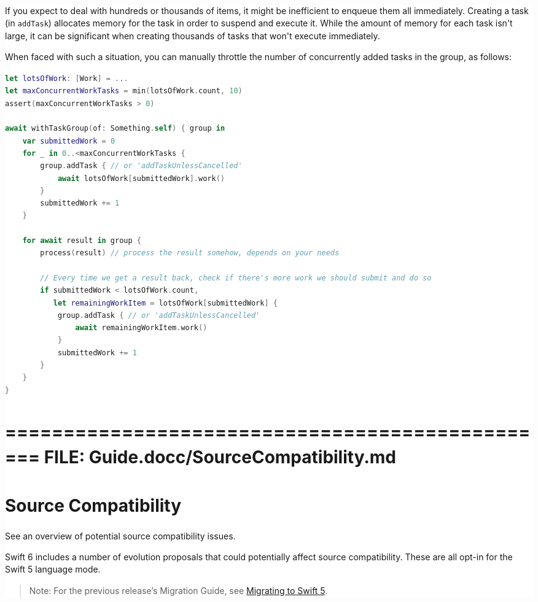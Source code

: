 If you expect to deal with hundreds or thousands of items, it might be inefficient to enqueue them all immediately.
Creating a task (in `addTask`) allocates memory for the task in order to suspend and execute it.
While the amount of memory for each task isn't large, it can be significant when creating thousands of tasks that won't execute immediately.

When faced with such a situation, you can manually throttle the number of concurrently added tasks in the group, as follows:

```swift
let lotsOfWork: [Work] = ... 
let maxConcurrentWorkTasks = min(lotsOfWork.count, 10)
assert(maxConcurrentWorkTasks > 0)

await withTaskGroup(of: Something.self) { group in
    var submittedWork = 0
    for _ in 0..<maxConcurrentWorkTasks {
        group.addTask { // or 'addTaskUnlessCancelled'
            await lotsOfWork[submittedWork].work() 
        }
        submittedWork += 1
    }
    
    for await result in group {
        process(result) // process the result somehow, depends on your needs
    
        // Every time we get a result back, check if there's more work we should submit and do so
        if submittedWork < lotsOfWork.count, 
           let remainingWorkItem = lotsOfWork[submittedWork] {
            group.addTask { // or 'addTaskUnlessCancelled'
                await remainingWorkItem.work() 
            }  
            submittedWork += 1
        }
    }
}
```



================================================
FILE: Guide.docc/SourceCompatibility.md
================================================
# Source Compatibility

See an overview of potential source compatibility issues.

Swift 6 includes a number of evolution proposals that could potentially affect
source compatibility.
These are all opt-in for the Swift 5 language mode.

> Note: For the previous release’s Migration Guide, see [Migrating to Swift 5][swift5].

[swift5]: https://www.swift.org/migration-guide-swift5/


[contributing]: https://github.com/apple/swift-migration-guide/blob/main/CONTRIBUTING.md
[docc]: https://github.com/apple/swift-docc
[conduct]: https://www.swift.org/code-of-conduct
[scmg]: https://www.swift.org/migration/documentation/migrationguide
[bugs]: https://github.com/apple/swift-migration-guide/issues
[Globals]: https://github.com/apple/swift-migration-guide/blob/main/Sources/Examples/Globals.swift
[ConformanceMismatches]: https://github.com/apple/swift-migration-guide/blob/main/Sources/Examples/ConformanceMismatches.swift
[Preconcurrency]: <doc:LibraryEvolution#Preconcurrency-annotations>
[Dynamic Isolation]: <doc:IncrementalAdoption#Dynamic-Isolation>
[Boundaries]: https://github.com/apple/swift-migration-guide/blob/main/Sources/Examples/Boundaries.swift
[SE-0364]: https://github.com/swiftlang/swift-evolution/blob/main/proposals/0364-retroactive-conformance-warning.md
[Actors]: https://docs.swift.org/swift-book/documentation/the-swift-programming-language/concurrency#Actors
[Tasks]: https://docs.swift.org/swift-book/documentation/the-swift-programming-language/concurrency#Tasks-and-Task-Groups
[Inheritance]: https://docs.swift.org/swift-book/documentation/the-swift-programming-language/inheritance
[Protocols]: https://docs.swift.org/swift-book/documentation/the-swift-programming-language/protocols
[Closures]: https://docs.swift.org/swift-book/documentation/the-swift-programming-language/closures
[Sendable Types]: https://docs.swift.org/swift-book/documentation/the-swift-programming-language/concurrency#Sendable-Types
[RBI]: https://github.com/swiftlang/swift-evolution/blob/main/proposals/0414-region-based-isolation.md
[Defining and Calling Asynchronous Functions]: https://docs.swift.org/swift-book/documentation/the-swift-programming-language/concurrency/#Defining-and-Calling-Asynchronous-Functions
[Crossing Isolation Boundaries]: <doc:CommonProblems#Crossing-Isolation-Boundaries>
[continuation-apis]: https://developer.apple.com/documentation/swift/concurrency#continuations
[Non-Sendable types]: <doc:CommonProblems#Non-Sendable-Types>
[protocol-conformance isolation]: <doc:CommonProblems#Protocol-Conformance-Isolation-Mismatch>
[clang-annotations]: https://clang.llvm.org/docs/AttributeReference.html#customizing-swift-import
[ABIAttr]: https://forums.swift.org/t/pitch-controlling-the-abi-of-a-declaration/75123
[repository]: https://github.com/apple/swift-migration-guide
[issues]: https://github.com/apple/swift-migration-guide/issues
[pull requests]: https://github.com/apple/swift-migration-guide/pulls
[contributing]: https://github.com/apple/swift-migration-guide/blob/main/CONTRIBUTING.md
[Global]: <doc:CommonProblems#Unsafe-Global-and-Static-Variables>
[Sendable]: <doc:CommonProblems#Implicitly-Sendable-Types>
[SE-0401]: https://github.com/swiftlang/swift-evolution/blob/main/proposals/0401-remove-property-wrapper-isolation.md
[SE-0412]: https://github.com/swiftlang/swift-evolution/blob/main/proposals/0412-strict-concurrency-for-global-variables.md
[SE-0418]: https://github.com/swiftlang/swift-evolution/blob/main/proposals/0418-inferring-sendable-for-methods.md
[CompleteChecking]: <doc:CompleteChecking>
[SE-0192]: https://github.com/swiftlang/swift-evolution/blob/main/proposals/0192-non-exhaustive-enums.md
[SE-0274]: https://github.com/swiftlang/swift-evolution/blob/main/proposals/0274-magic-file.md
[SE-0286]: https://github.com/swiftlang/swift-evolution/blob/main/proposals/0286-forward-scan-trailing-closures.md
[SE-0337]: https://github.com/swiftlang/swift-evolution/blob/main/proposals/0337-support-incremental-migration-to-concurrency-checking.md
[SE-0352]: https://github.com/swiftlang/swift-evolution/blob/main/proposals/0352-implicit-open-existentials.md
[SE-0354]: https://github.com/swiftlang/swift-evolution/blob/main/proposals/0354-regex-literals.md
[SE-0383]: https://github.com/swiftlang/swift-evolution/blob/main/proposals/0383-deprecate-uiapplicationmain-and-nsapplicationmain.md
[SE-0384]: https://github.com/swiftlang/swift-evolution/blob/main/proposals/0384-importing-forward-declared-objc-interfaces-and-protocols.md
[SE-0401]: https://github.com/swiftlang/swift-evolution/blob/main/proposals/0401-remove-property-wrapper-isolation.md
[SE-0411]: https://github.com/swiftlang/swift-evolution/blob/main/proposals/0411-isolated-default-values.md
[SE-0412]: https://github.com/swiftlang/swift-evolution/blob/main/proposals/0412-strict-concurrency-for-global-variables.md
[SE-0414]: https://github.com/swiftlang/swift-evolution/blob/main/proposals/0414-region-based-isolation.md
[SE-0418]: https://github.com/swiftlang/swift-evolution/blob/main/proposals/0418-inferring-sendable-for-methods.md
[SE-0423]: https://github.com/swiftlang/swift-evolution/blob/main/proposals/0423-dynamic-actor-isolation.md
[SE-0434]: https://github.com/swiftlang/swift-evolution/blob/main/proposals/0434-global-actor-isolated-types-usability.md